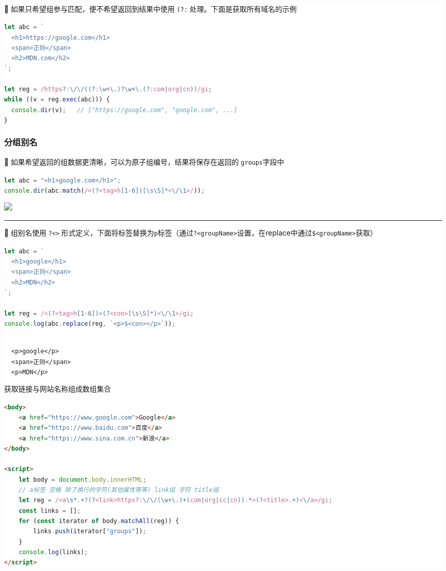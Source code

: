 📌 如果只希望组参与匹配，便不希望返回到结果中使用 `(?:` 处理。下面是获取所有域名的示例

```js
let abc = `
  <h1>https://google.com</h1>
  <span>正则</span>
  <h2>MDN.com</h2>
`;

let reg = /https?:\/\/((?:\w+\.)?\w+\.(?:com|org|cn))/gi;
while ((v = reg.exec(abc))) {
  console.dir(v);   // ["https://google.com", "google.com", ...]
}
```

### 分组别名 

📗 如果希望返回的组数据更清晰，可以为原子组编号，结果将保存在返回的 `groups`字段中

```js
let abc = "<h1>google.com</h1>";
console.dir(abc.match(/<(?<tag>h[1-6])[\s\S]*<\/\1>/));
```

![](https://raw.githubusercontent.com/caffreygo/static/main/blog/javascript/regexp/1.png)

---

📌 组别名使用 `?<>` 形式定义，下面将标签替换为`p`标签（通过`?<groupName>`设置，在replace中通过`$<groupName>`获取）

```js
let abc = `
  <h1>google</h1>
  <span>正则</span>
  <h2>MDN</h2>
`;

let reg = /<(?<tag>h[1-6])>(?<con>[\s\S]*)<\/\1>/gi;
console.log(abc.replace(reg, `<p>$<con></p>`));
```

```text

  <p>google</p>
  <span>正则</span>
  <p>MDN</p>
```

获取链接与网站名称组成数组集合

```html
<body>
    <a href="https://www.google.com">Google</a>
    <a href="https://www.baidu.com">百度</a>
    <a href="https://www.sina.com.cn">新浪</a>
</body>

<script>
    let body = document.body.innerHTML;
    // a标签 空格 除了换行的字符(其他属性等等) link组 字符 title组
    let reg = /<a\s*.+?(?<link>https?:\/\/(\w+\.)+(com|org|cc|cn)).*>(?<title>.+)<\/a>/gi;
    const links = [];
    for (const iterator of body.matchAll(reg)) {
        links.push(iterator["groups"]);
    }
    console.log(links);
</script>
```
